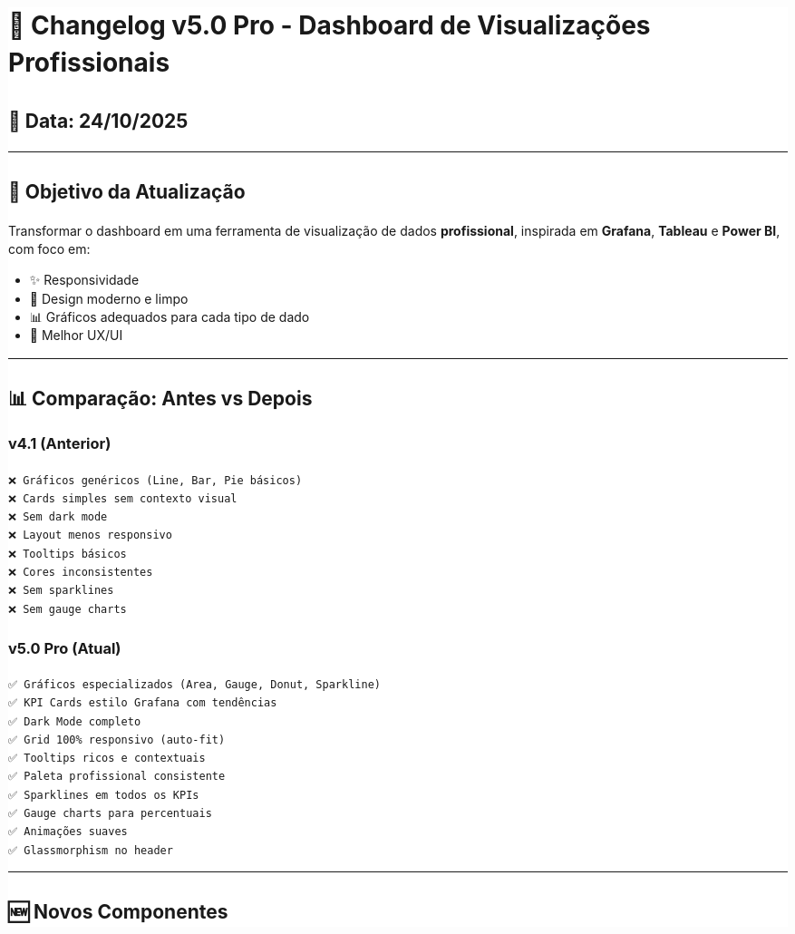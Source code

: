 # 🎉 Changelog v5.0 Pro - Dashboard de Visualizações Profissionais

## 📅 Data: 24/10/2025

---

## 🎯 Objetivo da Atualização
Transformar o dashboard em uma ferramenta de visualização de dados **profissional**, inspirada em **Grafana**, **Tableau** e **Power BI**, com foco em:
- ✨ Responsividade
- 🎨 Design moderno e limpo
- 📊 Gráficos adequados para cada tipo de dado
- 🚀 Melhor UX/UI

---

## 📊 Comparação: Antes vs Depois

### **v4.1** (Anterior)
```
❌ Gráficos genéricos (Line, Bar, Pie básicos)
❌ Cards simples sem contexto visual
❌ Sem dark mode
❌ Layout menos responsivo
❌ Tooltips básicos
❌ Cores inconsistentes
❌ Sem sparklines
❌ Sem gauge charts
```

### **v5.0 Pro** (Atual)
```
✅ Gráficos especializados (Area, Gauge, Donut, Sparkline)
✅ KPI Cards estilo Grafana com tendências
✅ Dark Mode completo
✅ Grid 100% responsivo (auto-fit)
✅ Tooltips ricos e contextuais
✅ Paleta profissional consistente
✅ Sparklines em todos os KPIs
✅ Gauge charts para percentuais
✅ Animações suaves
✅ Glassmorphism no header
```

---

## 🆕 Novos Componentes
